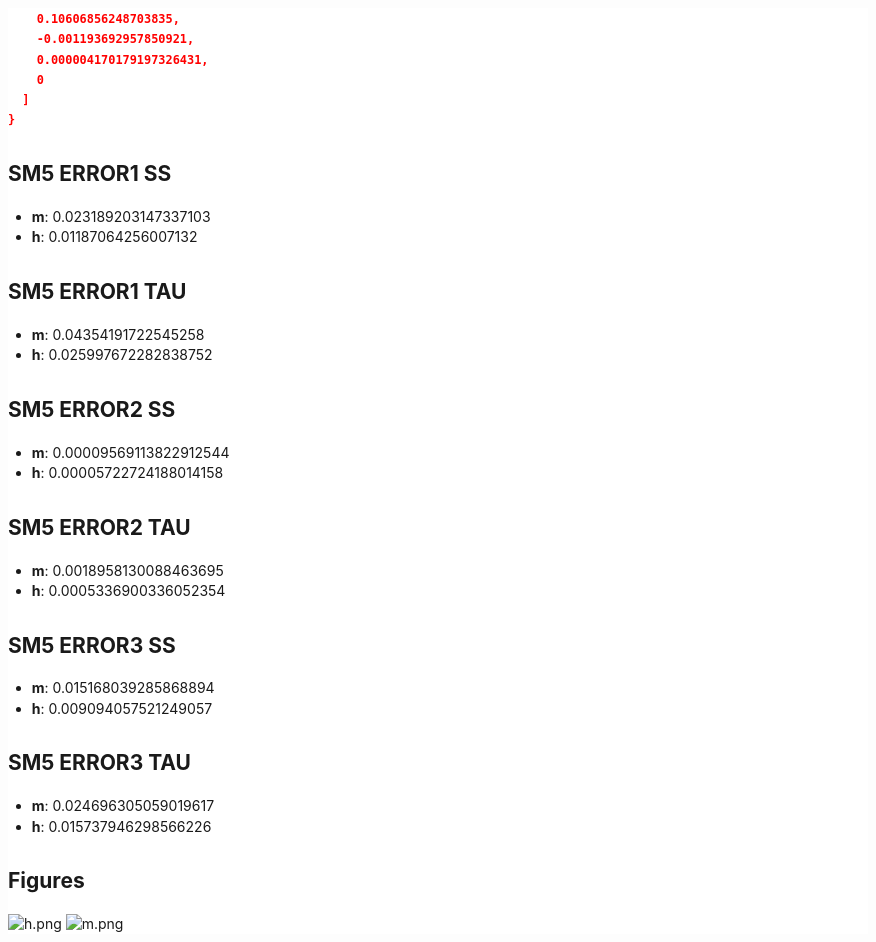 ```json
    0.10606856248703835,
    -0.001193692957850921,
    0.000004170179197326431,
    0
  ]
}
```

## SM5 ERROR1 SS

- **m**: 0.023189203147337103
- **h**: 0.01187064256007132

## SM5 ERROR1 TAU

- **m**: 0.04354191722545258
- **h**: 0.025997672282838752

## SM5 ERROR2 SS

- **m**: 0.00009569113822912544
- **h**: 0.00005722724188014158

## SM5 ERROR2 TAU

- **m**: 0.0018958130088463695
- **h**: 0.0005336900336052354

## SM5 ERROR3 SS

- **m**: 0.015168039285868894
- **h**: 0.009094057521249057

## SM5 ERROR3 TAU

- **m**: 0.024696305059019617
- **h**: 0.015737946298566226

## Figures

![h.png](images/h.png)
![m.png](images/m.png)
